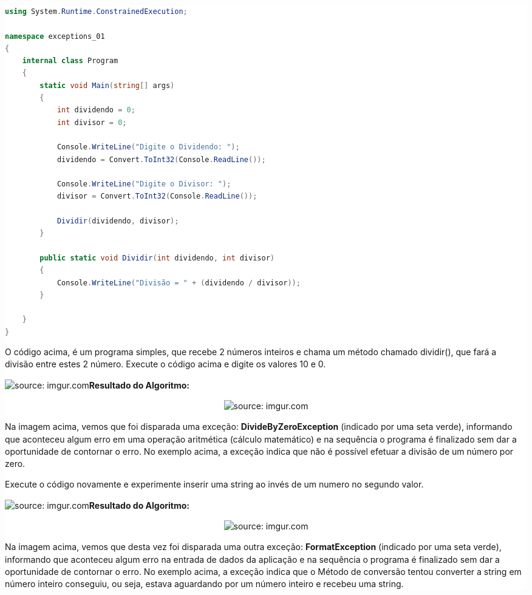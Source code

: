 ```c#
using System.Runtime.ConstrainedExecution;

namespace exceptions_01
{
    internal class Program
    {
        static void Main(string[] args)
        {
            int dividendo = 0;
            int divisor = 0;

            Console.WriteLine("Digite o Dividendo: ");
            dividendo = Convert.ToInt32(Console.ReadLine());

            Console.WriteLine("Digite o Divisor: ");
            divisor = Convert.ToInt32(Console.ReadLine());

            Dividir(dividendo, divisor);
        }

        public static void Dividir(int dividendo, int divisor)
        {
            Console.WriteLine("Divisão = " + (dividendo / divisor));
        }

    }
}
```

O código acima, é um programa simples, que recebe 2 números inteiros e chama um método chamado dividir(), que fará a divisão entre estes 2 número. Execute o código acima e digite os valores 10 e 0.

<img src="https://i.imgur.com/V2ReOnx.png" title="source: imgur.com" width="3%"/>**Resultado do Algoritmo:**

<div align="center"><img src="https://i.imgur.com/nW6eFDq.png" title="source: imgur.com" /></div>

Na imagem acima, vemos que foi disparada uma exceção: **DivideByZeroException** (indicado por uma seta verde), informando que aconteceu algum erro em uma operação aritmética (cálculo matemático) e na sequência o programa é finalizado sem dar a oportunidade de contornar o erro. No exemplo acima, a exceção indica que não é possível efetuar a divisão de um número por zero.

Execute o código novamente e experimente inserir uma string ao invés de um numero no segundo valor. 

<img src="https://i.imgur.com/V2ReOnx.png" title="source: imgur.com" width="3%"/>**Resultado do Algoritmo:**

<div align="center"><img src="https://i.imgur.com/W0VruvS.png" title="source: imgur.com" /></div>

Na imagem acima, vemos que desta vez foi disparada uma outra exceção: **FormatException** (indicado por uma seta verde), informando que aconteceu algum erro na entrada de dados da aplicação e na sequência o programa é finalizado sem dar a oportunidade de contornar o erro. No exemplo acima, a exceção indica que o Método de conversão  tentou converter a string em número inteiro conseguiu, ou seja, estava aguardando por um número inteiro e recebeu uma string.
